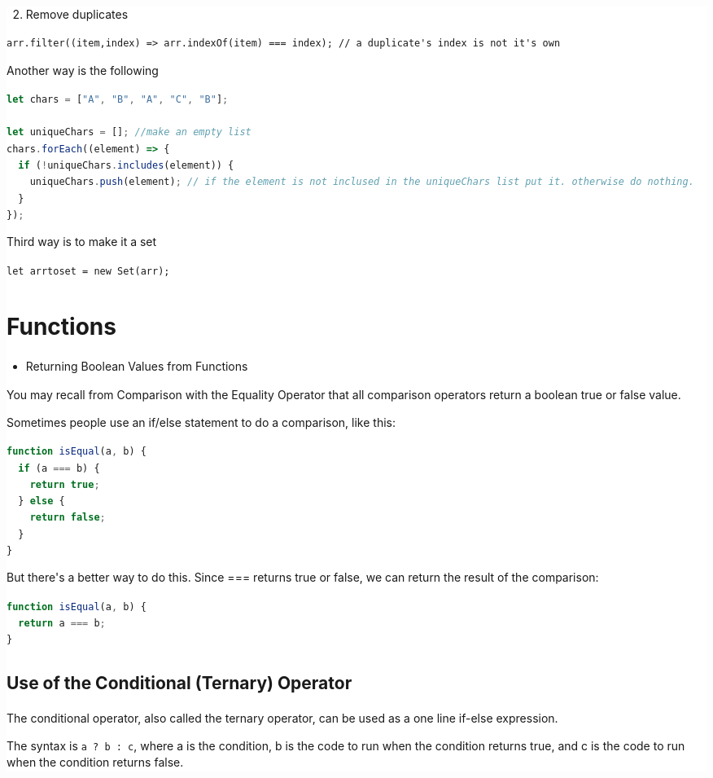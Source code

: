 2. Remove duplicates

`arr.filter((item,index) => arr.indexOf(item) === index); // a duplicate's index is not it's own`

Another way is the following

```js
let chars = ["A", "B", "A", "C", "B"];

let uniqueChars = []; //make an empty list
chars.forEach((element) => {
  if (!uniqueChars.includes(element)) {
    uniqueChars.push(element); // if the element is not inclused in the uniqueChars list put it. otherwise do nothing.
  }
});
```

Third way is to make it a set

`let arrtoset = new Set(arr);`

# Functions

- Returning Boolean Values from Functions

You may recall from Comparison with the Equality Operator that all comparison operators return a boolean true or false value.

Sometimes people use an if/else statement to do a comparison, like this:

```js
function isEqual(a, b) {
  if (a === b) {
    return true;
  } else {
    return false;
  }
}
```

But there's a better way to do this. Since === returns true or false, we can return the result of the comparison:

```js
function isEqual(a, b) {
  return a === b;
}
```

## Use of the Conditional (Ternary) Operator

The conditional operator, also called the ternary operator, can be used as a one line if-else expression.

The syntax is `a ? b : c`, where a is the condition, b is the code to run when the condition returns true, and c is the code to run when the condition returns false.
